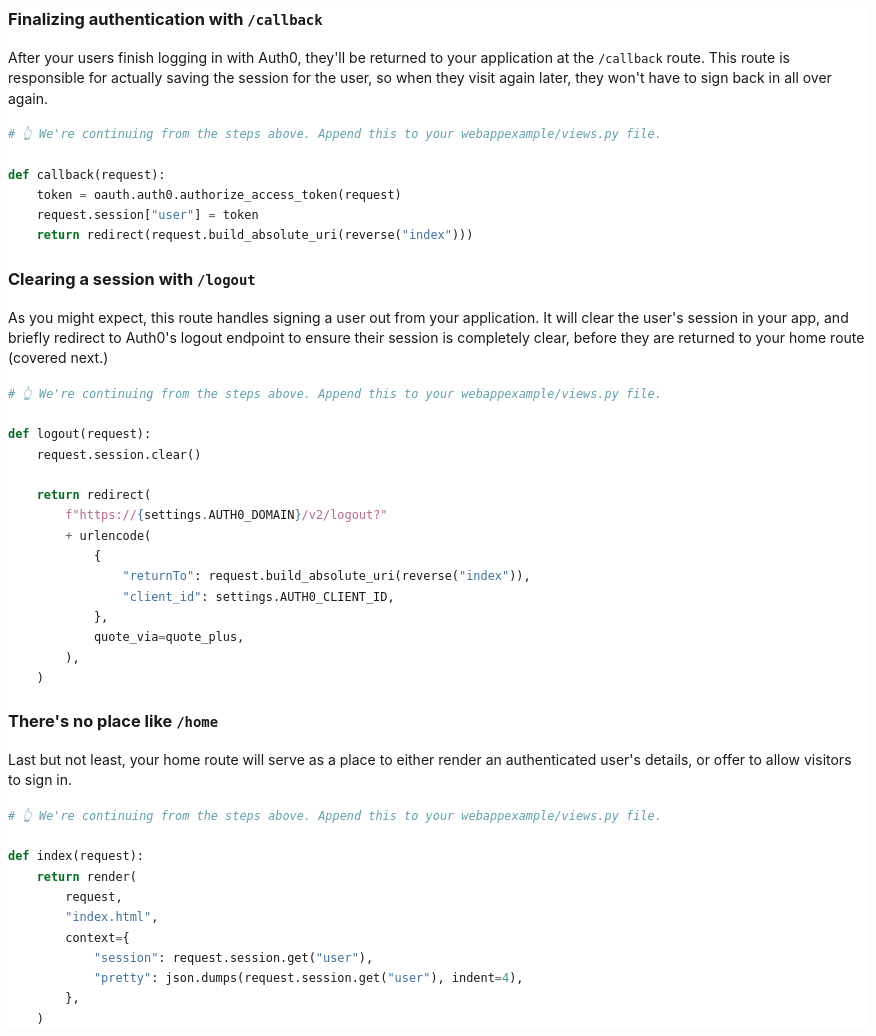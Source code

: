 ### Finalizing authentication with `/callback`
After your users finish logging in with Auth0, they'll be returned to your application at the `/callback` route. This route is responsible for actually saving the session for the user, so when they visit again later, they won't have to sign back in all over again.

```python
# 👆 We're continuing from the steps above. Append this to your webappexample/views.py file.

def callback(request):
    token = oauth.auth0.authorize_access_token(request)
    request.session["user"] = token
    return redirect(request.build_absolute_uri(reverse("index")))
```

### Clearing a session with `/logout`
As you might expect, this route handles signing a user out from your application. It will clear the user's session in your app, and briefly redirect to Auth0's logout endpoint to ensure their session is completely clear, before they are returned to your home route (covered next.)

```python
# 👆 We're continuing from the steps above. Append this to your webappexample/views.py file.

def logout(request):
    request.session.clear()

    return redirect(
        f"https://{settings.AUTH0_DOMAIN}/v2/logout?"
        + urlencode(
            {
                "returnTo": request.build_absolute_uri(reverse("index")),
                "client_id": settings.AUTH0_CLIENT_ID,
            },
            quote_via=quote_plus,
        ),
    )
```

### There's no place like `/home`
Last but not least, your home route will serve as a place to either render an authenticated user's details, or offer to allow visitors to sign in.

```python
# 👆 We're continuing from the steps above. Append this to your webappexample/views.py file.

def index(request):
    return render(
        request,
        "index.html",
        context={
            "session": request.session.get("user"),
            "pretty": json.dumps(request.session.get("user"), indent=4),
        },
    )
```
